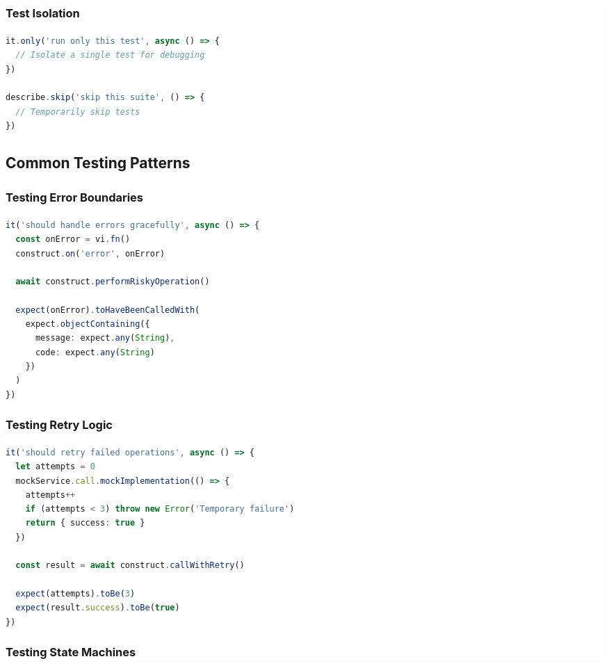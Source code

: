 ### Test Isolation

```typescript
it.only('run only this test', async () => {
  // Isolate a single test for debugging
})

describe.skip('skip this suite', () => {
  // Temporarily skip tests
})
```

## Common Testing Patterns

### Testing Error Boundaries

```typescript
it('should handle errors gracefully', async () => {
  const onError = vi.fn()
  construct.on('error', onError)
  
  await construct.performRiskyOperation()
  
  expect(onError).toHaveBeenCalledWith(
    expect.objectContaining({
      message: expect.any(String),
      code: expect.any(String)
    })
  )
})
```

### Testing Retry Logic

```typescript
it('should retry failed operations', async () => {
  let attempts = 0
  mockService.call.mockImplementation(() => {
    attempts++
    if (attempts < 3) throw new Error('Temporary failure')
    return { success: true }
  })
  
  const result = await construct.callWithRetry()
  
  expect(attempts).toBe(3)
  expect(result.success).toBe(true)
})
```

### Testing State Machines
